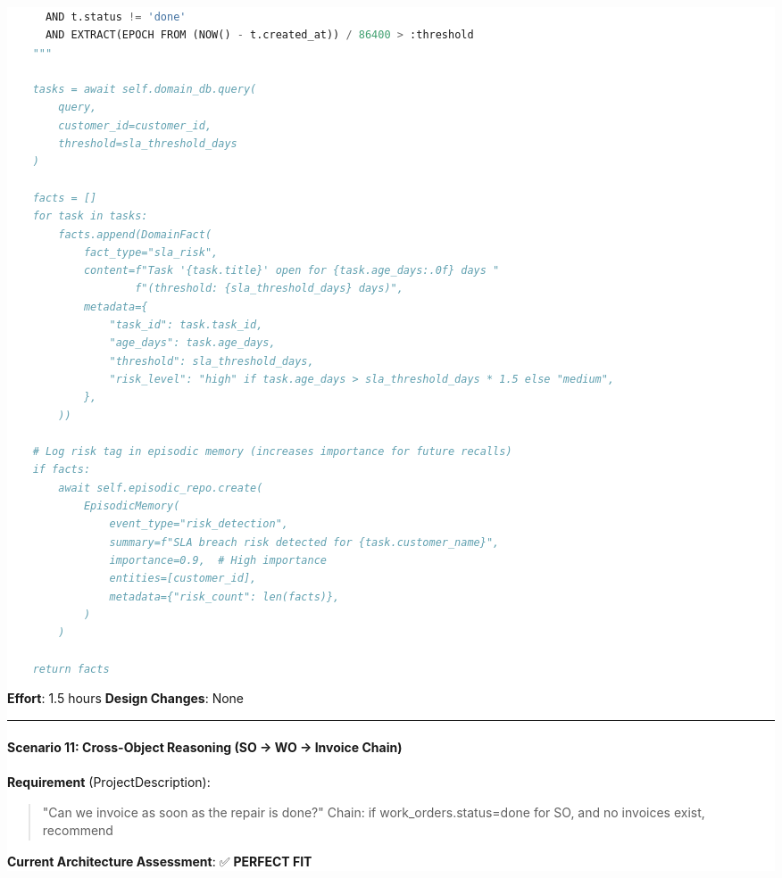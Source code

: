 ```python
      AND t.status != 'done'
      AND EXTRACT(EPOCH FROM (NOW() - t.created_at)) / 86400 > :threshold
    """

    tasks = await self.domain_db.query(
        query,
        customer_id=customer_id,
        threshold=sla_threshold_days
    )

    facts = []
    for task in tasks:
        facts.append(DomainFact(
            fact_type="sla_risk",
            content=f"Task '{task.title}' open for {task.age_days:.0f} days "
                    f"(threshold: {sla_threshold_days} days)",
            metadata={
                "task_id": task.task_id,
                "age_days": task.age_days,
                "threshold": sla_threshold_days,
                "risk_level": "high" if task.age_days > sla_threshold_days * 1.5 else "medium",
            },
        ))

    # Log risk tag in episodic memory (increases importance for future recalls)
    if facts:
        await self.episodic_repo.create(
            EpisodicMemory(
                event_type="risk_detection",
                summary=f"SLA breach risk detected for {task.customer_name}",
                importance=0.9,  # High importance
                entities=[customer_id],
                metadata={"risk_count": len(facts)},
            )
        )

    return facts
```

**Effort**: 1.5 hours
**Design Changes**: None

---

#### Scenario 11: Cross-Object Reasoning (SO → WO → Invoice Chain)

**Requirement** (ProjectDescription):
> "Can we invoice as soon as the repair is done?"
> Chain: if work_orders.status=done for SO, and no invoices exist, recommend

**Current Architecture Assessment**: ✅ **PERFECT FIT**
